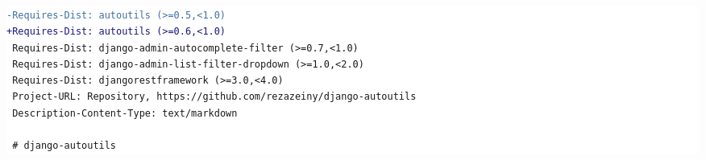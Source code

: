 ```diff
-Requires-Dist: autoutils (>=0.5,<1.0)
+Requires-Dist: autoutils (>=0.6,<1.0)
 Requires-Dist: django-admin-autocomplete-filter (>=0.7,<1.0)
 Requires-Dist: django-admin-list-filter-dropdown (>=1.0,<2.0)
 Requires-Dist: djangorestframework (>=3.0,<4.0)
 Project-URL: Repository, https://github.com/rezazeiny/django-autoutils
 Description-Content-Type: text/markdown
 
 # django-autoutils
```

